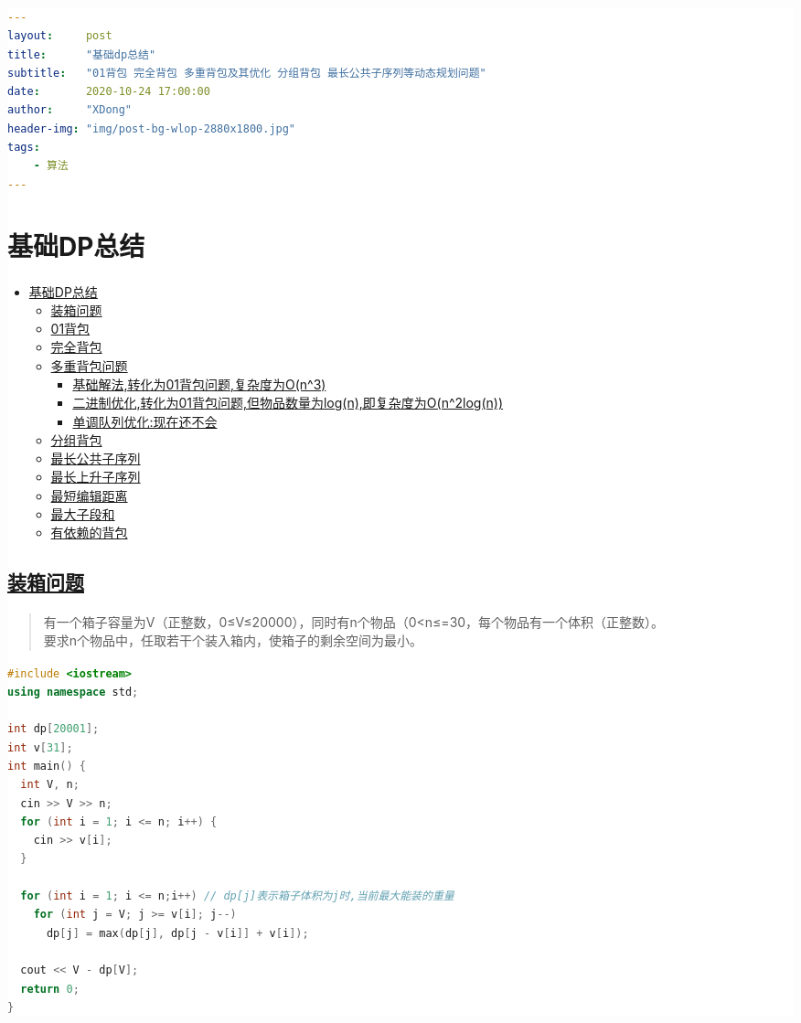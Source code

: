 ```yaml
---
layout:     post
title:      "基础dp总结"
subtitle:   "01背包 完全背包 多重背包及其优化 分组背包 最长公共子序列等动态规划问题"
date:       2020-10-24 17:00:00
author:     "XDong"
header-img: "img/post-bg-wlop-2880x1800.jpg"
tags:
    - 算法
---
```



# 基础DP总结

- [基础DP总结](#基础dp总结)
  - [装箱问题](#装箱问题)
  - [01背包](#01背包)
  - [完全背包](#完全背包)
  - [多重背包问题](#多重背包问题)
    - [基础解法,转化为01背包问题,复杂度为O(n^3)](#基础解法转化为01背包问题复杂度为on3)
    - [二进制优化,转化为01背包问题,但物品数量为log(n),即复杂度为O(n^2log(n))](#二进制优化转化为01背包问题但物品数量为logn即复杂度为on2logn)
    - [单调队列优化:现在还不会](#单调队列优化现在还不会)
  - [分组背包](#分组背包)
  - [最长公共子序列](#最长公共子序列)
  - [最长上升子序列](#最长上升子序列)
  - [最短编辑距离](#最短编辑距离)
  - [最大子段和](#最大子段和)
  - [有依赖的背包](#有依赖的背包)

## [装箱问题](https://www.luogu.com.cn/problem/P1049)
>有一个箱子容量为V（正整数，0≤V≤20000），同时有n个物品（0&lt;n≤=30，每个物品有一个体积（正整数）。  
要求n个物品中，任取若干个装入箱内，使箱子的剩余空间为最小。

```cpp
#include <iostream>
using namespace std;

int dp[20001];
int v[31];
int main() {
  int V, n;
  cin >> V >> n;
  for (int i = 1; i <= n; i++) {
    cin >> v[i];
  }

  for (int i = 1; i <= n;i++) // dp[j]表示箱子体积为j时,当前最大能装的重量
    for (int j = V; j >= v[i]; j--)
      dp[j] = max(dp[j], dp[j - v[i]] + v[i]);

  cout << V - dp[V];
  return 0;
}
```
